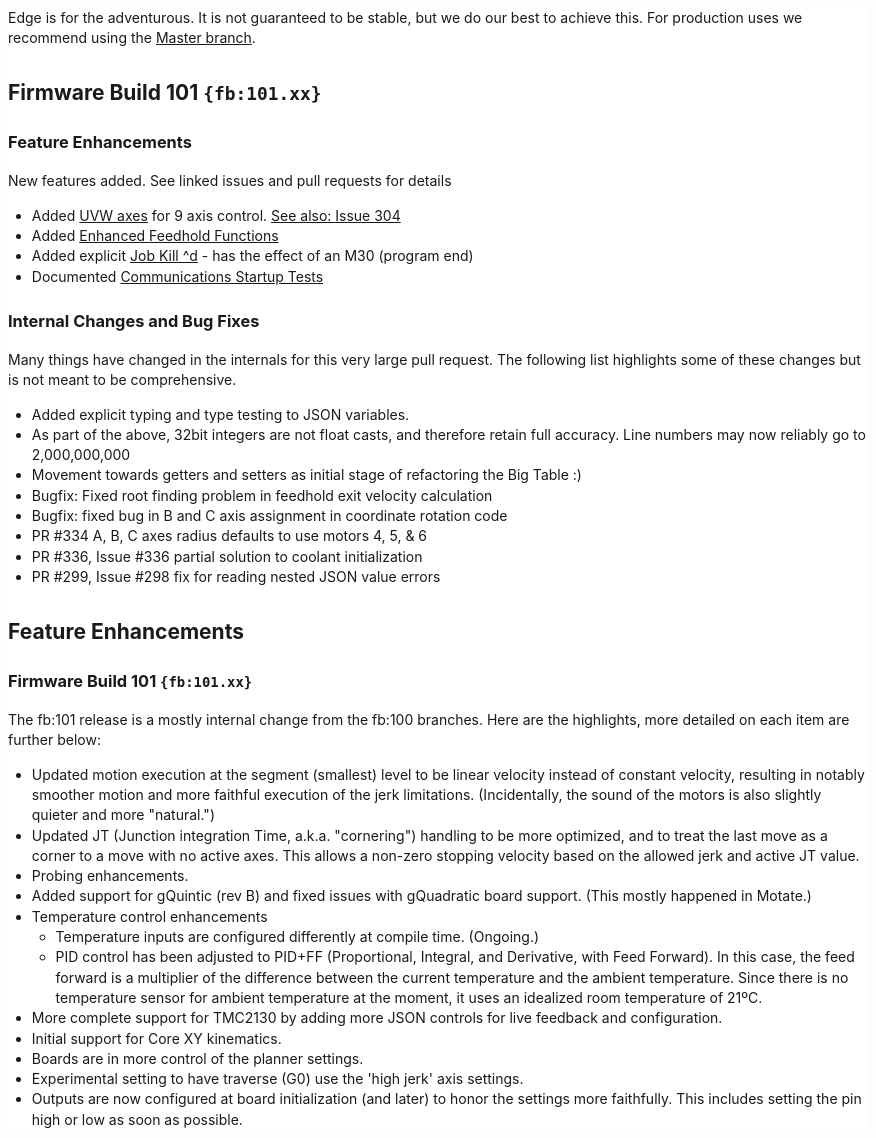 Edge is for the adventurous. It is not guaranteed to be stable, but we do our best to achieve this. For production uses we recommend using the [Master branch](https://github.com/synthetos/g2/tree/master).

## Firmware Build 101 `{fb:101.xx}`

### Feature Enhancements

New features added. See linked issues and pull requests for details

- Added [UVW axes](https://github.com/synthetos/g2/wiki/9-Axis-UVW-Operation) for 9 axis control. [See also: Issue 304](https://github.com/synthetos/g2/issues/304)
- Added [Enhanced Feedhold Functions](https://github.com/synthetos/g2/wiki/Feedhold,-Resume,-and-Other-Simple-Commands)
- Added explicit [Job Kill ^d](https://github.com/synthetos/g2/wiki/Feedhold,-Resume,-and-Other-Simple-Commands#job-kill) - has the effect of an M30 (program end)
- Documented [Communications Startup Tests](https://github.com/synthetos/g2/wiki/g2core-Communications#enqack---checking-for-clean-startup)

### Internal Changes and Bug Fixes

Many things have changed in the internals for this very large pull request. The following list highlights some of these changes but is not meant to be comprehensive.

- Added explicit typing and type testing to JSON variables.
- As part of the above, 32bit integers are not float casts, and therefore retain full accuracy. Line numbers may now reliably go to 2,000,000,000
- Movement towards getters and setters as initial stage of refactoring the Big Table :)
- Bugfix: Fixed root finding problem in feedhold exit velocity calculation
- Bugfix: fixed bug in B and C axis assignment in coordinate rotation code
- PR #334 A, B, C axes radius defaults to use motors 4, 5, & 6
- PR #336, Issue #336 partial solution to coolant initialization
- PR #299, Issue #298 fix for reading nested JSON value errors

## Feature Enhancements

### Firmware Build 101 `{fb:101.xx}`

The fb:101 release is a mostly internal change from the fb:100 branches. Here are the highlights, more detailed on each item are further below:

- Updated motion execution at the segment (smallest) level to be linear velocity instead of constant velocity, resulting in notably smoother motion and more faithful execution of the jerk limitations. (Incidentally, the sound of the motors is also slightly quieter and more "natural.")
- Updated JT (Junction integration Time, a.k.a. "cornering") handling to be more optimized, and to treat the last move as a corner to a move with no active axes. This allows a non-zero stopping velocity based on the allowed jerk and active JT value.
- Probing enhancements.
- Added support for gQuintic (rev B) and fixed issues with gQuadratic board support. (This mostly happened in Motate.)
- Temperature control enhancements
  - Temperature inputs are configured differently at compile time. (Ongoing.)
  - PID control has been adjusted to PID+FF (Proportional, Integral, and Derivative, with Feed Forward). In this case, the feed forward is a multiplier of the difference between the current temperature and the ambient temperature. Since there is no temperature sensor for ambient temperature at the moment, it uses an idealized room temperature of 21ºC.
- More complete support for TMC2130 by adding more JSON controls for live feedback and configuration.
- Initial support for Core XY kinematics.
- Boards are in more control of the planner settings.
- Experimental setting to have traverse (G0) use the 'high jerk' axis settings.
- Outputs are now configured at board initialization (and later) to honor the settings more faithfully. This includes setting the pin high or low as soon as possible.
